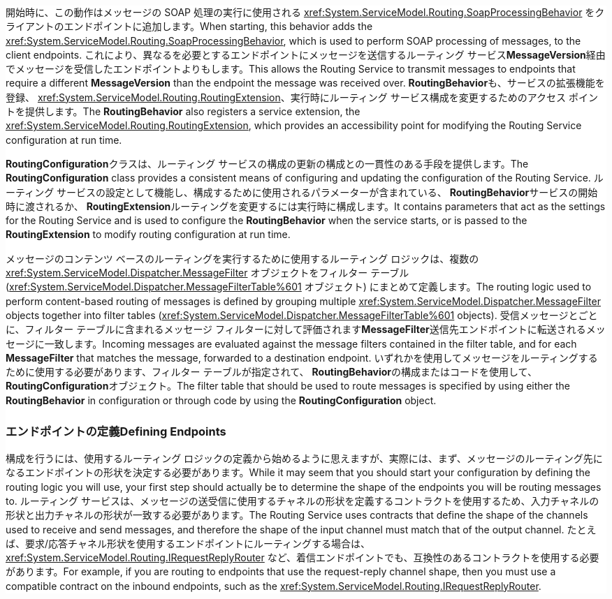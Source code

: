  <span data-ttu-id="8f73e-113">開始時に、この動作はメッセージの SOAP 処理の実行に使用される <xref:System.ServiceModel.Routing.SoapProcessingBehavior> をクライアントのエンドポイントに追加します。</span><span class="sxs-lookup"><span data-stu-id="8f73e-113">When starting, this behavior adds the <xref:System.ServiceModel.Routing.SoapProcessingBehavior>, which is used to perform SOAP processing of messages, to the client endpoints.</span></span> <span data-ttu-id="8f73e-114">これにより、異なるを必要とするエンドポイントにメッセージを送信するルーティング サービス**MessageVersion**経由でメッセージを受信したエンドポイントよりもします。</span><span class="sxs-lookup"><span data-stu-id="8f73e-114">This allows the Routing Service to transmit messages to endpoints that require a different **MessageVersion** than the endpoint the message was received over.</span></span> <span data-ttu-id="8f73e-115">**RoutingBehavior**も、サービスの拡張機能を登録、 <xref:System.ServiceModel.Routing.RoutingExtension>、実行時にルーティング サービス構成を変更するためのアクセス ポイントを提供します。</span><span class="sxs-lookup"><span data-stu-id="8f73e-115">The **RoutingBehavior** also registers a service extension, the <xref:System.ServiceModel.Routing.RoutingExtension>, which provides an accessibility point for modifying the Routing Service configuration at run time.</span></span>  
  
 <span data-ttu-id="8f73e-116">**RoutingConfiguration**クラスは、ルーティング サービスの構成の更新の構成との一貫性のある手段を提供します。</span><span class="sxs-lookup"><span data-stu-id="8f73e-116">The **RoutingConfiguration** class provides a consistent means of configuring and updating the configuration of the Routing Service.</span></span>  <span data-ttu-id="8f73e-117">ルーティング サービスの設定として機能し、構成するために使用されるパラメーターが含まれている、 **RoutingBehavior**サービスの開始時に渡されるか、 **RoutingExtension**ルーティングを変更するには実行時に構成します。</span><span class="sxs-lookup"><span data-stu-id="8f73e-117">It contains parameters that act as the settings for the Routing Service and is used to configure the **RoutingBehavior** when the service starts, or is passed to the **RoutingExtension** to modify routing configuration at run time.</span></span>  
  
 <span data-ttu-id="8f73e-118">メッセージのコンテンツ ベースのルーティングを実行するために使用するルーティング ロジックは、複数の <xref:System.ServiceModel.Dispatcher.MessageFilter> オブジェクトをフィルター テーブル (<xref:System.ServiceModel.Dispatcher.MessageFilterTable%601> オブジェクト) にまとめて定義します。</span><span class="sxs-lookup"><span data-stu-id="8f73e-118">The routing logic used to perform content-based routing of messages is defined by grouping multiple <xref:System.ServiceModel.Dispatcher.MessageFilter> objects together into filter tables (<xref:System.ServiceModel.Dispatcher.MessageFilterTable%601> objects).</span></span> <span data-ttu-id="8f73e-119">受信メッセージとごとに、フィルター テーブルに含まれるメッセージ フィルターに対して評価されます**MessageFilter**送信先エンドポイントに転送されるメッセージに一致します。</span><span class="sxs-lookup"><span data-stu-id="8f73e-119">Incoming messages are evaluated against the message filters contained in the filter table, and for each **MessageFilter** that matches the message, forwarded to a destination endpoint.</span></span> <span data-ttu-id="8f73e-120">いずれかを使用してメッセージをルーティングするために使用する必要があります、フィルター テーブルが指定されて、 **RoutingBehavior**の構成またはコードを使用して、 **RoutingConfiguration**オブジェクト。</span><span class="sxs-lookup"><span data-stu-id="8f73e-120">The filter table that should be used to route messages is specified by using either the **RoutingBehavior** in configuration or through code by using the **RoutingConfiguration** object.</span></span>  
  
### <a name="defining-endpoints"></a><span data-ttu-id="8f73e-121">エンドポイントの定義</span><span class="sxs-lookup"><span data-stu-id="8f73e-121">Defining Endpoints</span></span>  
 <span data-ttu-id="8f73e-122">構成を行うには、使用するルーティング ロジックの定義から始めるように思えますが、実際には、まず、メッセージのルーティング先になるエンドポイントの形状を決定する必要があります。</span><span class="sxs-lookup"><span data-stu-id="8f73e-122">While it may seem that you should start your configuration by defining the routing logic you will use, your first step should actually be to determine the shape of the endpoints you will be routing messages to.</span></span> <span data-ttu-id="8f73e-123">ルーティング サービスは、メッセージの送受信に使用するチャネルの形状を定義するコントラクトを使用するため、入力チャネルの形状と出力チャネルの形状が一致する必要があります。</span><span class="sxs-lookup"><span data-stu-id="8f73e-123">The Routing Service uses contracts that define the shape of the channels used to receive and send messages, and therefore the shape of the input channel must match that of the output channel.</span></span>  <span data-ttu-id="8f73e-124">たとえば、要求/応答チャネル形状を使用するエンドポイントにルーティングする場合は、<xref:System.ServiceModel.Routing.IRequestReplyRouter> など、着信エンドポイントでも、互換性のあるコントラクトを使用する必要があります。</span><span class="sxs-lookup"><span data-stu-id="8f73e-124">For example, if you are routing to endpoints that use the request-reply channel shape, then you must use a compatible contract on the inbound endpoints, such as the <xref:System.ServiceModel.Routing.IRequestReplyRouter>.</span></span>  
  